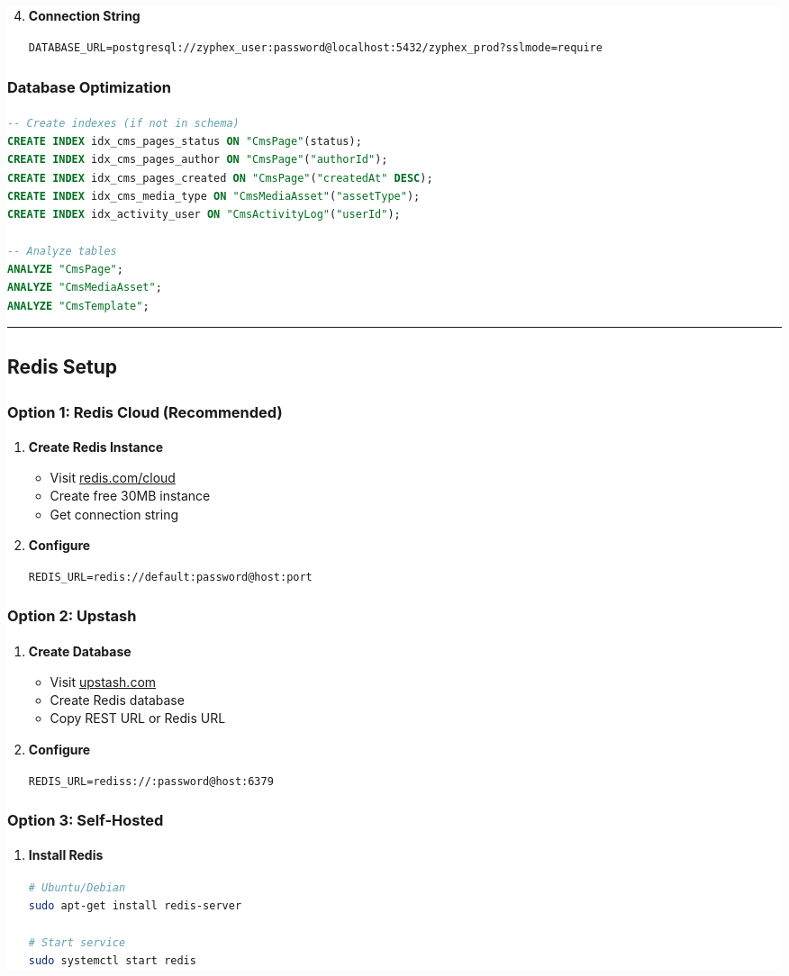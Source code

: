 4. **Connection String**
   ```env
   DATABASE_URL=postgresql://zyphex_user:password@localhost:5432/zyphex_prod?sslmode=require
   ```

### Database Optimization

```sql
-- Create indexes (if not in schema)
CREATE INDEX idx_cms_pages_status ON "CmsPage"(status);
CREATE INDEX idx_cms_pages_author ON "CmsPage"("authorId");
CREATE INDEX idx_cms_pages_created ON "CmsPage"("createdAt" DESC);
CREATE INDEX idx_cms_media_type ON "CmsMediaAsset"("assetType");
CREATE INDEX idx_activity_user ON "CmsActivityLog"("userId");

-- Analyze tables
ANALYZE "CmsPage";
ANALYZE "CmsMediaAsset";
ANALYZE "CmsTemplate";
```

---

## Redis Setup

### Option 1: Redis Cloud (Recommended)

1. **Create Redis Instance**
   - Visit [redis.com/cloud](https://redis.com/cloud)
   - Create free 30MB instance
   - Get connection string

2. **Configure**
   ```env
   REDIS_URL=redis://default:password@host:port
   ```

### Option 2: Upstash

1. **Create Database**
   - Visit [upstash.com](https://upstash.com)
   - Create Redis database
   - Copy REST URL or Redis URL

2. **Configure**
   ```env
   REDIS_URL=rediss://:password@host:6379
   ```

### Option 3: Self-Hosted

1. **Install Redis**
   ```bash
   # Ubuntu/Debian
   sudo apt-get install redis-server
   
   # Start service
   sudo systemctl start redis
   ```
